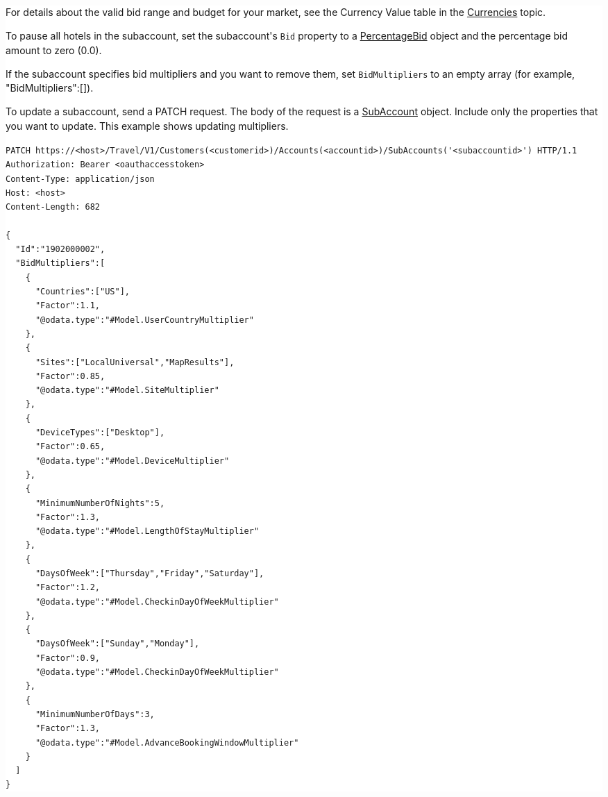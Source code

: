 For details about the valid bid range and budget for your market, see the Currency Value table in the [Currencies](/advertising/guides/currencies) topic.

To pause all hotels in the subaccount, set the subaccount's `Bid` property to a [PercentageBid](../hotel-service/reference.md#percentagebid) object and the percentage bid amount to zero (0.0). 

If the subaccount specifies bid multipliers and you want to remove them, set `BidMultipliers` to an empty array (for example, "BidMultipliers":[]).

To update a subaccount, send a PATCH request. The body of the request is a [SubAccount](../hotel-service/reference.md#subaccount) object. Include only the properties that you want to update. This example shows updating multipliers.

```
PATCH https://<host>/Travel/V1/Customers(<customerid>)/Accounts(<accountid>)/SubAccounts('<subaccountid>') HTTP/1.1
Authorization: Bearer <oauthaccesstoken>
Content-Type: application/json
Host: <host>
Content-Length: 682

{
  "Id":"1902000002",
  "BidMultipliers":[
    { 
	  "Countries":["US"],
	  "Factor":1.1,
	  "@odata.type":"#Model.UserCountryMultiplier"
	},
	{
	  "Sites":["LocalUniversal","MapResults"],
	  "Factor":0.85,
	  "@odata.type":"#Model.SiteMultiplier"
	},
	{
	  "DeviceTypes":["Desktop"],
	  "Factor":0.65,
	  "@odata.type":"#Model.DeviceMultiplier"
	},
	{
	  "MinimumNumberOfNights":5,
	  "Factor":1.3,
	  "@odata.type":"#Model.LengthOfStayMultiplier"
	},
	{
	  "DaysOfWeek":["Thursday","Friday","Saturday"],
	  "Factor":1.2,
	  "@odata.type":"#Model.CheckinDayOfWeekMultiplier"
	},
	{
	  "DaysOfWeek":["Sunday","Monday"],
	  "Factor":0.9,
	  "@odata.type":"#Model.CheckinDayOfWeekMultiplier"
	},
	{
	  "MinimumNumberOfDays":3,
	  "Factor":1.3,
	  "@odata.type":"#Model.AdvanceBookingWindowMultiplier"
	} 
  ]
}
```
